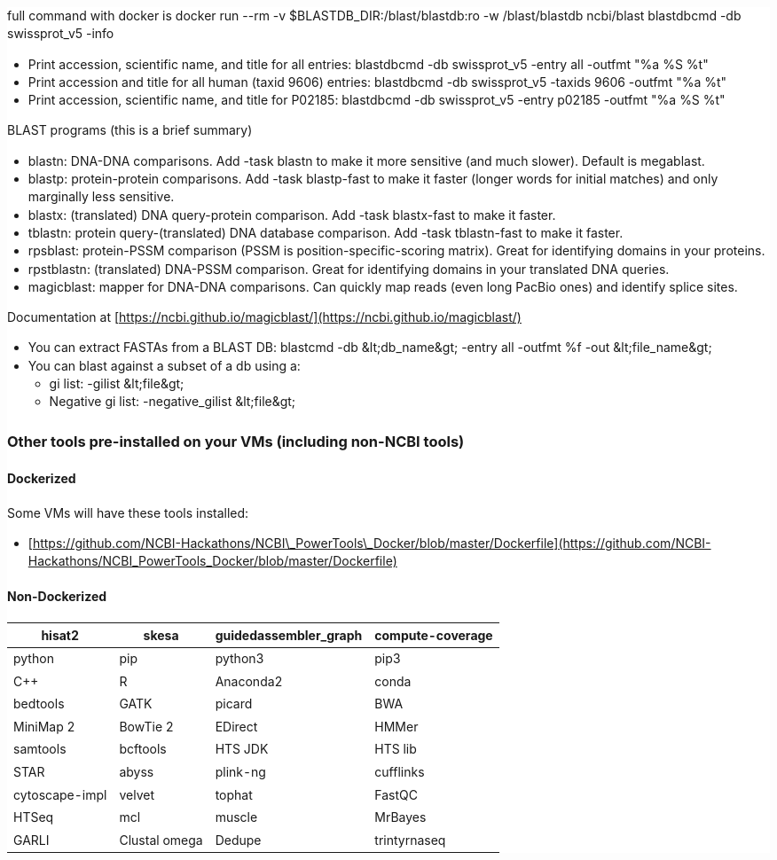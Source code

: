 full command with docker is docker run --rm -v $BLASTDB\_DIR:/blast/blastdb:ro -w /blast/blastdb ncbi/blast blastdbcmd -db swissprot\_v5 -info

- Print accession, scientific name, and title for all entries: blastdbcmd -db swissprot\_v5 -entry all -outfmt &quot;%a %S %t&quot;
- Print accession and title for all human (taxid 9606) entries: blastdbcmd -db swissprot\_v5 -taxids 9606 -outfmt &quot;%a %t&quot;
- Print accession, scientific name, and title for P02185: blastdbcmd -db swissprot\_v5 -entry p02185 -outfmt &quot;%a %S %t&quot;

BLAST programs (this is a brief summary)

- blastn: DNA-DNA comparisons. Add -task blastn to make it more sensitive (and much slower). Default is megablast.
- blastp: protein-protein comparisons. Add -task blastp-fast to make it faster (longer words for initial matches) and only marginally less sensitive.
- blastx: (translated) DNA query-protein comparison. Add -task blastx-fast to make it faster.
- tblastn: protein query-(translated) DNA database comparison. Add -task tblastn-fast to make it faster.
- rpsblast: protein-PSSM comparison (PSSM is position-specific-scoring matrix). Great for identifying domains in your proteins.
- rpstblastn: (translated) DNA-PSSM comparison. Great for identifying domains in your translated DNA queries.
- magicblast: mapper for DNA-DNA comparisons. Can quickly map reads (even long PacBio ones) and identify splice sites.

Documentation at [https://ncbi.github.io/magicblast/](https://ncbi.github.io/magicblast/)

- You can extract FASTAs from a BLAST DB: blastcmd -db \&lt;db\_name\&gt; -entry all -outfmt %f -out \&lt;file\_name\&gt;
- You can blast against a subset of a db using a:
  - gi list: -gilist \&lt;file\&gt;
  - Negative gi list: -negative\_gilist \&lt;file\&gt;

### **Other tools pre-installed on your VMs (including non-NCBI tools)**

#### **Dockerized**

Some VMs will have these tools installed:

- [https://github.com/NCBI-Hackathons/NCBI\_PowerTools\_Docker/blob/master/Dockerfile](https://github.com/NCBI-Hackathons/NCBI_PowerTools_Docker/blob/master/Dockerfile)

#### **Non-Dockerized**

| **hisat2** | **skesa** | **guidedassembler\_graph** | **compute-coverage** |
| --- | --- | --- | --- |
| python | pip | python3 | pip3 |
| C++ | R | Anaconda2 | conda |
| bedtools | GATK | picard | BWA |
| MiniMap 2 | BowTie 2 | EDirect | HMMer |
| samtools | bcftools | HTS JDK | HTS lib |
| STAR | abyss | plink-ng | cufflinks |
| cytoscape-impl | velvet | tophat | FastQC |
| HTSeq | mcl | muscle | MrBayes |
| GARLI | Clustal omega | Dedupe | trintyrnaseq |
